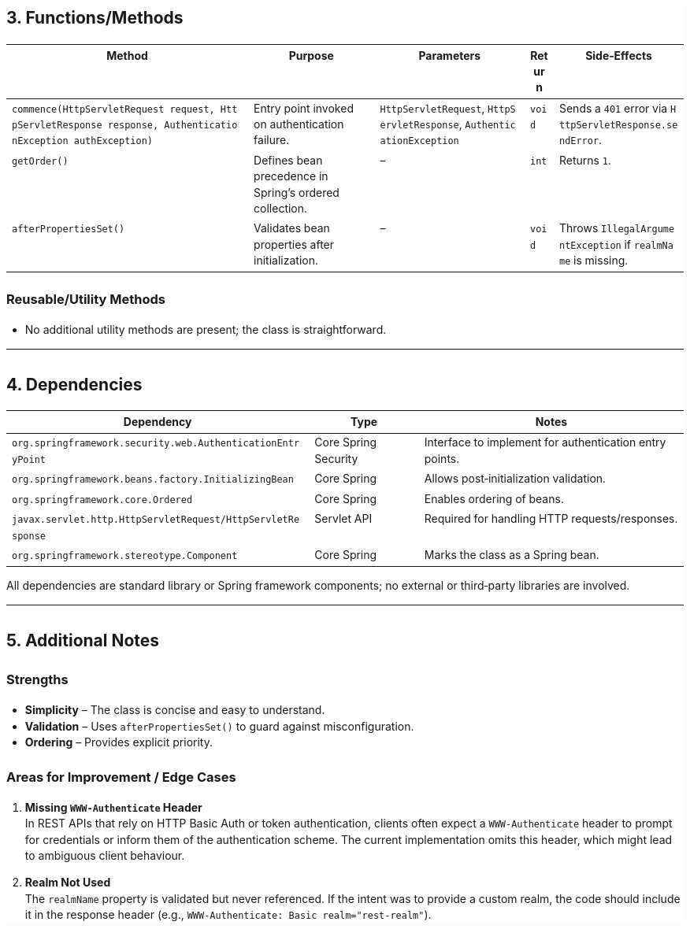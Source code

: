 
## 3. Functions/Methods  

| Method | Purpose | Parameters | Return | Side‑Effects |
|--------|---------|------------|--------|--------------|
| `commence(HttpServletRequest request, HttpServletResponse response, AuthenticationException authException)` | Entry point invoked on authentication failure. | `HttpServletRequest`, `HttpServletResponse`, `AuthenticationException` | `void` | Sends a `401` error via `HttpServletResponse.sendError`. |
| `getOrder()` | Defines bean precedence in Spring’s ordered collection. | – | `int` | Returns `1`. |
| `afterPropertiesSet()` | Validates bean properties after initialization. | – | `void` | Throws `IllegalArgumentException` if `realmName` is missing. |

### Reusable/Utility Methods
* No additional utility methods are present; the class is straightforward.

---

## 4. Dependencies  
| Dependency | Type | Notes |
|------------|------|-------|
| `org.springframework.security.web.AuthenticationEntryPoint` | Core Spring Security | Interface to implement for authentication entry points. |
| `org.springframework.beans.factory.InitializingBean` | Core Spring | Allows post‑initialization validation. |
| `org.springframework.core.Ordered` | Core Spring | Enables ordering of beans. |
| `javax.servlet.http.HttpServletRequest/HttpServletResponse` | Servlet API | Required for handling HTTP requests/responses. |
| `org.springframework.stereotype.Component` | Core Spring | Marks the class as a Spring bean. |

All dependencies are standard library or Spring framework components; no external or third‑party libraries are involved.

---

## 5. Additional Notes  

### Strengths
* **Simplicity** – The class is concise and easy to understand.  
* **Validation** – Uses `afterPropertiesSet()` to guard against misconfiguration.  
* **Ordering** – Provides explicit priority.

### Areas for Improvement / Edge Cases  
1. **Missing `WWW-Authenticate` Header**  
   In REST APIs that rely on HTTP Basic Auth or token authentication, clients often expect a `WWW-Authenticate` header to prompt for credentials or inform them of the authentication scheme. The current implementation omits this header, which might lead to ambiguous client behaviour.

2. **Realm Not Used**  
   The `realmName` property is validated but never referenced. If the intent was to provide a custom realm, the code should include it in the response header (e.g., `WWW-Authenticate: Basic realm="rest-realm"`).
